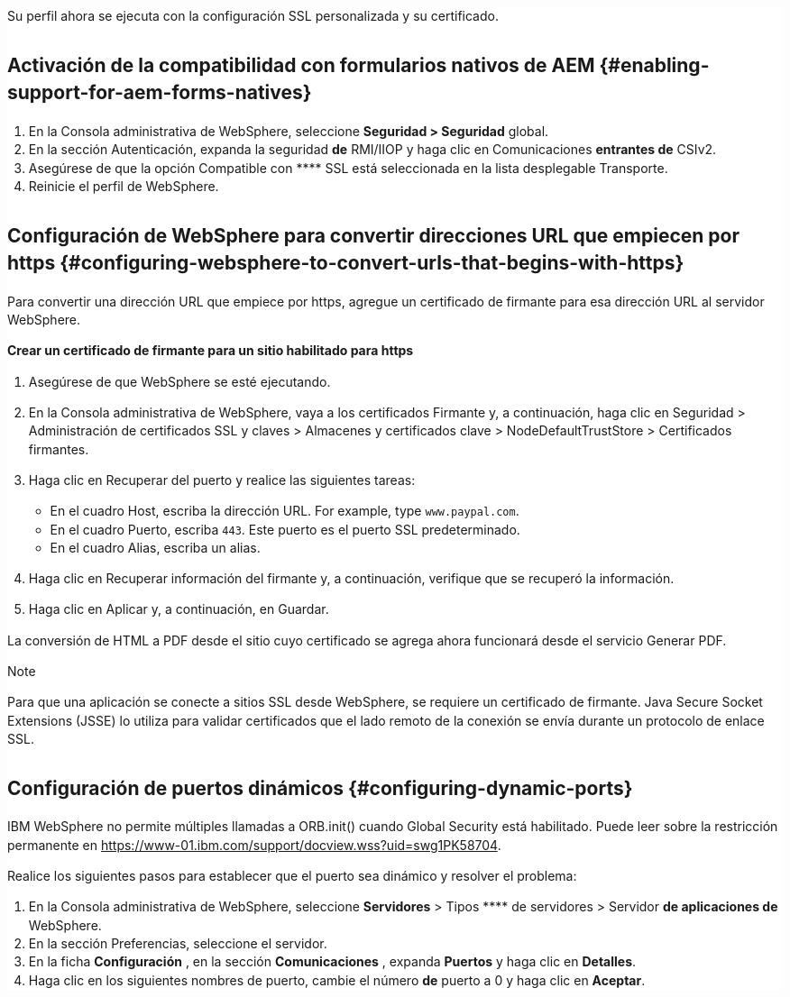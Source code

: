    Su perfil ahora se ejecuta con la configuración SSL personalizada y su certificado.

## Activación de la compatibilidad con formularios nativos de AEM {#enabling-support-for-aem-forms-natives}

1. En la Consola administrativa de WebSphere, seleccione **Seguridad > Seguridad** global.
1. En la sección Autenticación, expanda la seguridad **de** RMI/IIOP y haga clic en Comunicaciones **entrantes de** CSIv2.
1. Asegúrese de que la opción Compatible con **** SSL está seleccionada en la lista desplegable Transporte.
1. Reinicie el perfil de WebSphere.

## Configuración de WebSphere para convertir direcciones URL que empiecen por https {#configuring-websphere-to-convert-urls-that-begins-with-https}

Para convertir una dirección URL que empiece por https, agregue un certificado de firmante para esa dirección URL al servidor WebSphere.

**Crear un certificado de firmante para un sitio habilitado para https**

1. Asegúrese de que WebSphere se esté ejecutando.
1. En la Consola administrativa de WebSphere, vaya a los certificados Firmante y, a continuación, haga clic en Seguridad > Administración de certificados SSL y claves > Almacenes y certificados clave > NodeDefaultTrustStore > Certificados firmantes.
1. Haga clic en Recuperar del puerto y realice las siguientes tareas:

   * En el cuadro Host, escriba la dirección URL. For example, type `www.paypal.com`.
   * En el cuadro Puerto, escriba `443`. Este puerto es el puerto SSL predeterminado.
   * En el cuadro Alias, escriba un alias.

1. Haga clic en Recuperar información del firmante y, a continuación, verifique que se recuperó la información.
1. Haga clic en Aplicar y, a continuación, en Guardar.

La conversión de HTML a PDF desde el sitio cuyo certificado se agrega ahora funcionará desde el servicio Generar PDF.

>[!NOTE]
>
>Para que una aplicación se conecte a sitios SSL desde WebSphere, se requiere un certificado de firmante. Java Secure Socket Extensions (JSSE) lo utiliza para validar certificados que el lado remoto de la conexión se envía durante un protocolo de enlace SSL.

## Configuración de puertos dinámicos {#configuring-dynamic-ports}

IBM WebSphere no permite múltiples llamadas a ORB.init() cuando Global Security está habilitado. Puede leer sobre la restricción permanente en https://www-01.ibm.com/support/docview.wss?uid=swg1PK58704.

Realice los siguientes pasos para establecer que el puerto sea dinámico y resolver el problema:

1. En la Consola administrativa de WebSphere, seleccione **Servidores** > Tipos **** de servidores > Servidor **de aplicaciones de** WebSphere.
1. En la sección Preferencias, seleccione el servidor.
1. En la ficha **Configuración** , en la sección **Comunicaciones** , expanda **Puertos** y haga clic en **Detalles**.
1. Haga clic en los siguientes nombres de puerto, cambie el número **de** puerto a 0 y haga clic en **Aceptar**.
